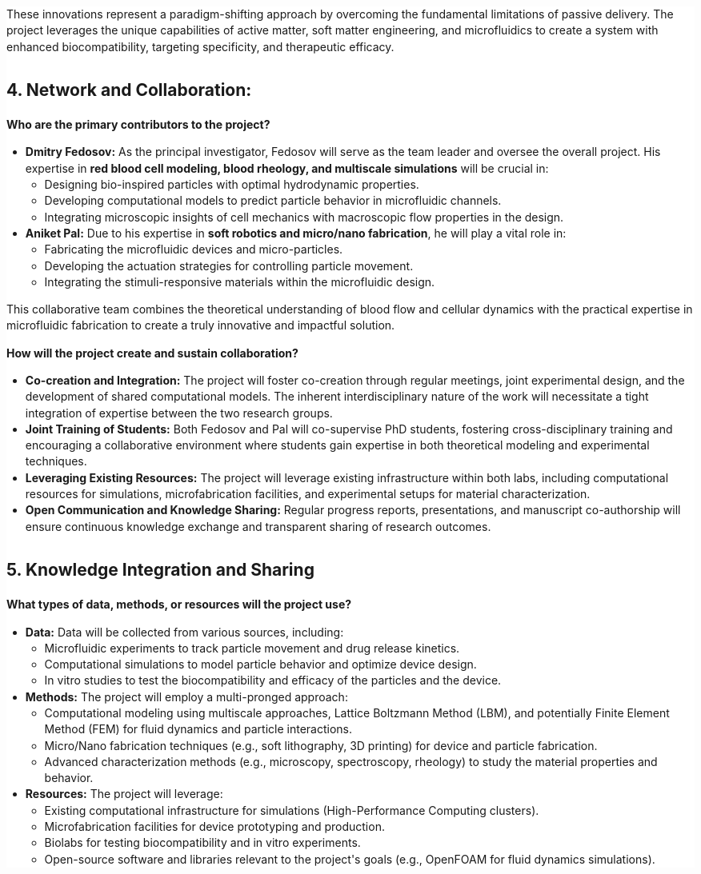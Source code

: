 These innovations represent a paradigm-shifting approach by overcoming the fundamental limitations of passive delivery. The project leverages the unique capabilities of active matter, soft matter engineering, and microfluidics to create a system with enhanced biocompatibility, targeting specificity, and therapeutic efficacy. 

## 4. Network and Collaboration:

**Who are the primary contributors to the project?**

* **Dmitry Fedosov:** As the principal investigator, Fedosov will serve as the team leader and oversee the overall project. His expertise in **red blood cell modeling, blood rheology, and multiscale simulations** will be crucial in: 
    * Designing bio-inspired particles with optimal hydrodynamic properties.
    * Developing computational models to predict particle behavior in microfluidic channels.
    *  Integrating microscopic insights of cell mechanics with macroscopic flow properties in the design.
* **Aniket Pal:** Due to his expertise in **soft robotics and micro/nano fabrication**, he will play a vital role in: 
    * Fabricating the microfluidic devices and micro-particles.
    * Developing the actuation strategies for controlling particle movement.
    *  Integrating the stimuli-responsive materials within the microfluidic design.

This collaborative team combines the theoretical understanding of blood flow and cellular dynamics with the practical expertise in microfluidic fabrication to create a truly innovative and impactful solution.

**How will the project create and sustain collaboration?**

* **Co-creation and Integration:** The project will foster co-creation through regular meetings, joint experimental design, and the development of shared computational models. The inherent interdisciplinary nature of the work will necessitate a tight integration of expertise between the two research groups. 
* **Joint Training of Students:** Both Fedosov and Pal will co-supervise PhD students, fostering cross-disciplinary training and encouraging a collaborative environment where students gain expertise in both theoretical modeling and experimental techniques. 
* **Leveraging Existing Resources:** The project will leverage existing infrastructure within both labs, including computational resources for simulations, microfabrication facilities, and experimental setups for material characterization. 
* **Open Communication and Knowledge Sharing:** Regular progress reports, presentations, and manuscript co-authorship will ensure continuous knowledge exchange and transparent sharing of research outcomes.

## 5. Knowledge Integration and Sharing

**What types of data, methods, or resources will the project use?**

* **Data:** Data will be collected from various sources, including:
    * Microfluidic experiments to track particle movement and drug release kinetics.
    * Computational simulations to model particle behavior and optimize device design. 
    * In vitro studies to test the biocompatibility and efficacy of the particles and the device.
* **Methods:** The project will employ a multi-pronged approach:
    * Computational modeling using multiscale approaches, Lattice Boltzmann Method (LBM), and potentially Finite Element Method (FEM) for fluid dynamics and particle interactions.
    * Micro/Nano fabrication techniques (e.g., soft lithography, 3D printing) for device and particle fabrication.
    * Advanced characterization methods (e.g., microscopy, spectroscopy, rheology) to study the material properties and behavior.
* **Resources:**  The project will leverage:
    * Existing computational infrastructure for simulations (High-Performance Computing clusters).
    * Microfabrication facilities for device prototyping and production.
    * Biolabs for testing biocompatibility and in vitro experiments.
    * Open-source software and libraries relevant to the project's goals (e.g., OpenFOAM for fluid dynamics simulations).
